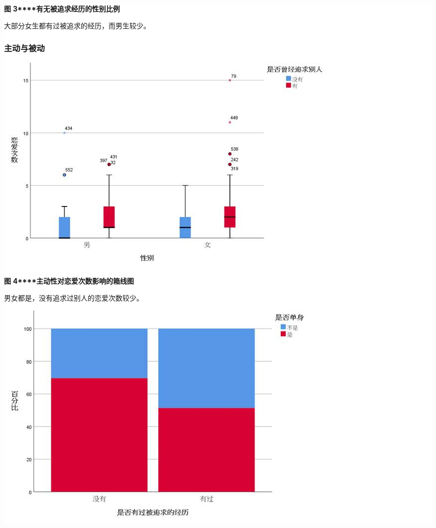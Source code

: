 **图** **3****有无被追求经历的性别比例**

大部分女生都有过被追求的经历，而男生较少。

### 主动与被动

 

![img](大学生恋爱数据分析.assets/clip_image008.jpg)

**图** **4****主动性对恋爱次数影响的箱线图**

男女都是，没有追求过别人的恋爱次数较少。

 

![img](大学生恋爱数据分析.assets/clip_image010.jpg)

